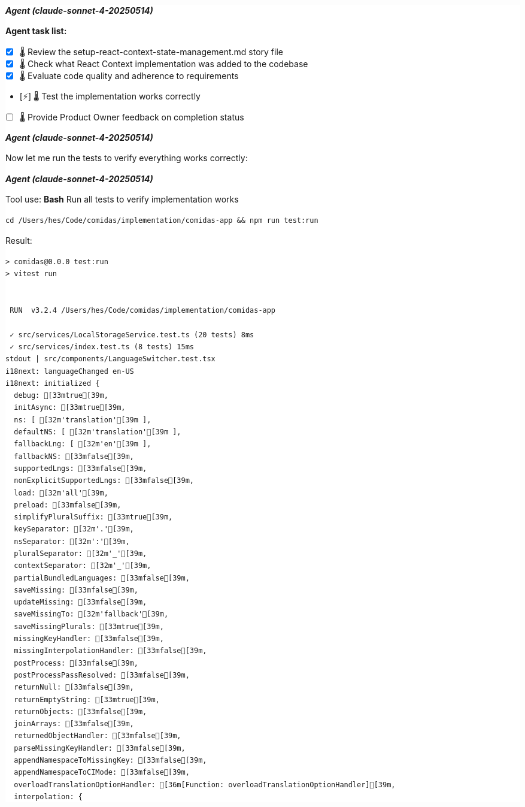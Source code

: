 _**Agent (claude-sonnet-4-20250514)**_

**Agent task list:**
- [X] 🌡️ Review the setup-react-context-state-management.md story file
- [X] 🌡️ Check what React Context implementation was added to the codebase
- [X] 🌡️ Evaluate code quality and adherence to requirements
- [⚡] 🌡️ Test the implementation works correctly
- [ ] 🌡️ Provide Product Owner feedback on completion status


_**Agent (claude-sonnet-4-20250514)**_

Now let me run the tests to verify everything works correctly:

_**Agent (claude-sonnet-4-20250514)**_

Tool use: **Bash** Run all tests to verify implementation works

`cd /Users/hes/Code/comidas/implementation/comidas-app && npm run test:run`

Result:

```
> comidas@0.0.0 test:run
> vitest run


 RUN  v3.2.4 /Users/hes/Code/comidas/implementation/comidas-app

 ✓ src/services/LocalStorageService.test.ts (20 tests) 8ms
 ✓ src/services/index.test.ts (8 tests) 15ms
stdout | src/components/LanguageSwitcher.test.tsx
i18next: languageChanged en-US
i18next: initialized {
  debug: [33mtrue[39m,
  initAsync: [33mtrue[39m,
  ns: [ [32m'translation'[39m ],
  defaultNS: [ [32m'translation'[39m ],
  fallbackLng: [ [32m'en'[39m ],
  fallbackNS: [33mfalse[39m,
  supportedLngs: [33mfalse[39m,
  nonExplicitSupportedLngs: [33mfalse[39m,
  load: [32m'all'[39m,
  preload: [33mfalse[39m,
  simplifyPluralSuffix: [33mtrue[39m,
  keySeparator: [32m'.'[39m,
  nsSeparator: [32m':'[39m,
  pluralSeparator: [32m'_'[39m,
  contextSeparator: [32m'_'[39m,
  partialBundledLanguages: [33mfalse[39m,
  saveMissing: [33mfalse[39m,
  updateMissing: [33mfalse[39m,
  saveMissingTo: [32m'fallback'[39m,
  saveMissingPlurals: [33mtrue[39m,
  missingKeyHandler: [33mfalse[39m,
  missingInterpolationHandler: [33mfalse[39m,
  postProcess: [33mfalse[39m,
  postProcessPassResolved: [33mfalse[39m,
  returnNull: [33mfalse[39m,
  returnEmptyString: [33mtrue[39m,
  returnObjects: [33mfalse[39m,
  joinArrays: [33mfalse[39m,
  returnedObjectHandler: [33mfalse[39m,
  parseMissingKeyHandler: [33mfalse[39m,
  appendNamespaceToMissingKey: [33mfalse[39m,
  appendNamespaceToCIMode: [33mfalse[39m,
  overloadTranslationOptionHandler: [36m[Function: overloadTranslationOptionHandler][39m,
  interpolation: {
```